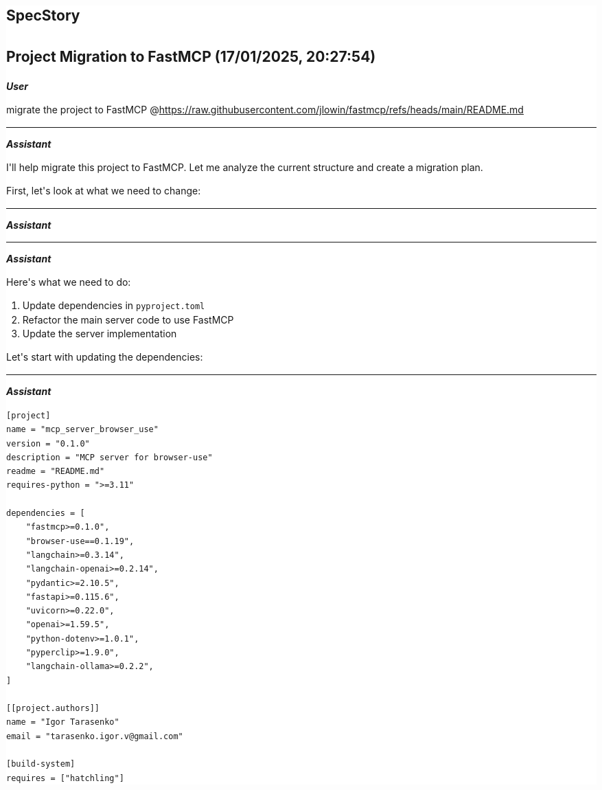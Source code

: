 ## SpecStory

## Project Migration to FastMCP (17/01/2025, 20:27:54)

_**User**_

migrate the project to FastMCP @https://raw.githubusercontent.com/jlowin/fastmcp/refs/heads/main/README.md 

---

_**Assistant**_

I'll help migrate this project to FastMCP. Let me analyze the current structure and create a migration plan.

First, let's look at what we need to change:

---

_**Assistant**_



---

_**Assistant**_



Here's what we need to do:

1. Update dependencies in `pyproject.toml`
2. Refactor the main server code to use FastMCP
3. Update the server implementation

Let's start with updating the dependencies:

---

_**Assistant**_

```
[project]
name = "mcp_server_browser_use"
version = "0.1.0"
description = "MCP server for browser-use"
readme = "README.md"
requires-python = ">=3.11"

dependencies = [
    "fastmcp>=0.1.0",
    "browser-use==0.1.19",
    "langchain>=0.3.14",
    "langchain-openai>=0.2.14",
    "pydantic>=2.10.5",
    "fastapi>=0.115.6",
    "uvicorn>=0.22.0",
    "openai>=1.59.5",
    "python-dotenv>=1.0.1",
    "pyperclip>=1.9.0",
    "langchain-ollama>=0.2.2",
]

[[project.authors]]
name = "Igor Tarasenko"
email = "tarasenko.igor.v@gmail.com"

[build-system]
requires = ["hatchling"]
```